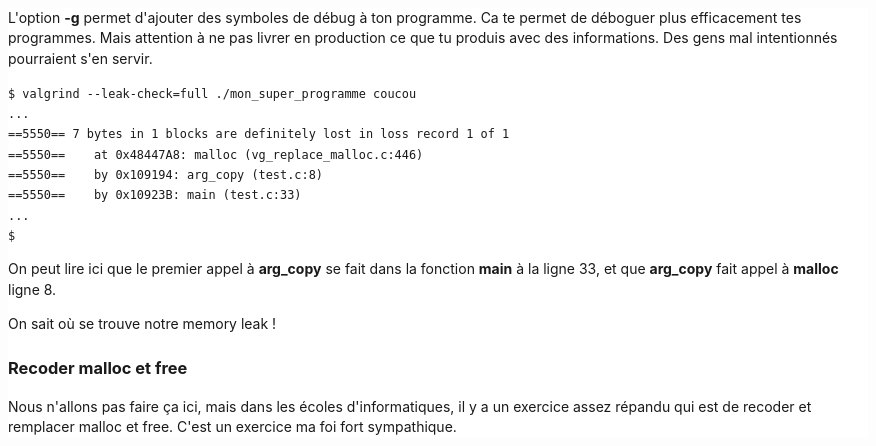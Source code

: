 L'option **-g** permet d'ajouter des symboles de débug à ton programme. Ca te
permet de déboguer plus efficacement tes programmes. Mais attention à ne pas
livrer en production ce que tu produis avec des informations. Des gens mal
intentionnés pourraient s'en servir.

```text
$ valgrind --leak-check=full ./mon_super_programme coucou
...
==5550== 7 bytes in 1 blocks are definitely lost in loss record 1 of 1
==5550==    at 0x48447A8: malloc (vg_replace_malloc.c:446)
==5550==    by 0x109194: arg_copy (test.c:8)
==5550==    by 0x10923B: main (test.c:33)
...
$
```

On peut lire ici que le premier appel à **arg_copy** se fait dans la fonction
**main** à la ligne 33, et que **arg_copy** fait appel à **malloc** ligne 8.

On sait où se trouve notre memory leak !

### Recoder malloc et free

Nous n'allons pas faire ça ici, mais dans les écoles d'informatiques, il y a un
exercice assez répandu qui est de recoder et remplacer malloc et free. C'est un
exercice ma foi fort sympathique.
